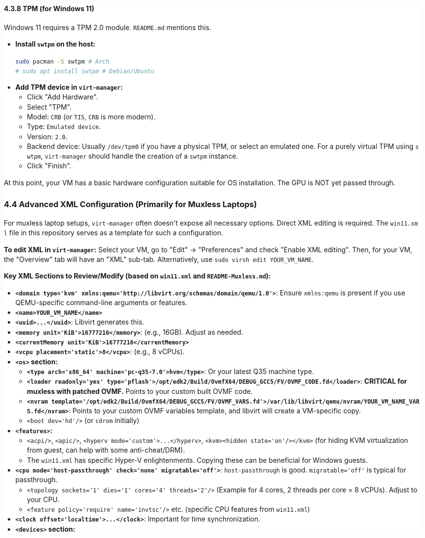 #### 4.3.8 TPM (for Windows 11)

Windows 11 requires a TPM 2.0 module. `README.md` mentions this.

*   **Install `swtpm` on the host:**
    ```bash
    sudo pacman -S swtpm # Arch
    # sudo apt install swtpm # Debian/Ubuntu
    ```
*   **Add TPM device in `virt-manager`:**
    *   Click "Add Hardware".
    *   Select "TPM".
    *   Model: `CRB` (or `TIS`, `CRB` is more modern).
    *   Type: `Emulated device`.
    *   Version: `2.0`.
    *   Backend device: Usually `/dev/tpm0` if you have a physical TPM, or select an emulated one. For a purely virtual TPM using `swtpm`, `virt-manager` should handle the creation of a `swtpm` instance.
    *   Click "Finish".

At this point, your VM has a basic hardware configuration suitable for OS installation. The GPU is NOT yet passed through.

### 4.4 Advanced XML Configuration (Primarily for Muxless Laptops)

For muxless laptop setups, `virt-manager` often doesn't expose all necessary options. Direct XML editing is required. The `win11.xml` file in this repository serves as a template for such a configuration.

**To edit XML in `virt-manager`:**
Select your VM, go to "Edit" -> "Preferences" and check "Enable XML editing". Then, for your VM, the "Overview" tab will have an "XML" sub-tab.
Alternatively, use `sudo virsh edit YOUR_VM_NAME`.

**Key XML Sections to Review/Modify (based on `win11.xml` and `README-Muxless.md`):**

*   **`<domain type='kvm' xmlns:qemu='http://libvirt.org/schemas/domain/qemu/1.0'>`**: Ensure `xmlns:qemu` is present if you use QEMU-specific command-line arguments or features.
*   **`<name>YOUR_VM_NAME</name>`**
*   **`<uuid>...</uuid>`**: Libvirt generates this.
*   **`<memory unit='KiB'>16777216</memory>`**: (e.g., 16GB). Adjust as needed.
*   **`<currentMemory unit='KiB'>16777216</currentMemory>`**
*   **`<vcpu placement='static'>8</vcpu>`**: (e.g., 8 vCPUs).
*   **`<os>` section:**
    *   **`<type arch='x86_64' machine='pc-q35-7.0'>hvm</type>`**: Or your latest Q35 machine type.
    *   **`<loader readonly='yes' type='pflash'>/opt/edk2/Build/OvmfX64/DEBUG_GCC5/FV/OVMF_CODE.fd</loader>`**: **CRITICAL for muxless with patched OVMF.** Points to your custom built OVMF code.
    *   **`<nvram template='/opt/edk2/Build/OvmfX64/DEBUG_GCC5/FV/OVMF_VARS.fd'>/var/lib/libvirt/qemu/nvram/YOUR_VM_NAME_VARS.fd</nvram>`**: Points to your custom OVMF variables template, and libvirt will create a VM-specific copy.
    *   `<boot dev='hd'/>` (or `cdrom` initially)
*   **`<features>`:**
    *   `<acpi/>`, `<apic/>`, `<hyperv mode='custom'>...</hyperv>`, `<kvm><hidden state='on'/></kvm>` (for hiding KVM virtualization from guest, can help with some anti-cheat/DRM).
    *   The `win11.xml` has specific Hyper-V enlightenments. Copying these can be beneficial for Windows guests.
*   **`<cpu mode='host-passthrough' check='none' migratable='off'>`**: `host-passthrough` is good. `migratable='off'` is typical for passthrough.
    *   `<topology sockets='1' dies='1' cores='4' threads='2'/>` (Example for 4 cores, 2 threads per core = 8 vCPUs). Adjust to your CPU.
    *   `<feature policy='require' name='invtsc'/>` etc. (specific CPU features from `win11.xml`)
*   **`<clock offset='localtime'>...</clock>`**: Important for time synchronization.
*   **`<devices>` section:**
